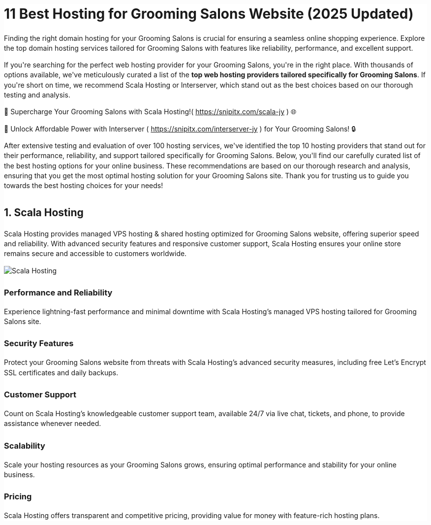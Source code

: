 # 11 Best Hosting for Grooming Salons Website (2025 Updated)

Finding the right domain hosting for your Grooming Salons is crucial for ensuring a seamless online shopping experience. Explore the top domain hosting services tailored for Grooming Salons with features like reliability, performance, and excellent support.

If you're searching for the perfect web hosting provider for your Grooming Salons, you're in the right place. With thousands of options available, we've meticulously curated a list of the **top web hosting providers tailored specifically for Grooming Salons**. If you're short on time, we recommend Scala Hosting or Interserver, which stand out as the best choices based on our thorough testing and analysis.

🚀 Supercharge Your Grooming Salons with Scala Hosting!( https://snipitx.com/scala-jy ) 🌐 

💸 Unlock Affordable Power with Interserver ( https://snipitx.com/interserver-jy ) for Your Grooming Salons! 🔒

After extensive testing and evaluation of over 100 hosting services, we've identified the top 10 hosting providers that stand out for their performance, reliability, and support tailored specifically for Grooming Salons. Below, you'll find our carefully curated list of the best hosting options for your online business. These recommendations are based on our thorough research and analysis, ensuring that you get the most optimal hosting solution for your Grooming Salons site. Thank you for trusting us to guide you towards the best hosting choices for your needs!

## 1. Scala Hosting

Scala Hosting provides managed VPS hosting & shared hosting optimized for Grooming Salons website, offering superior speed and reliability. With advanced security features and responsive customer support, Scala Hosting ensures your online store remains secure and accessible to customers worldwide.

![Scala Hosting](https://i.imgur.com/uJ5JIK3.png "Scala Web Hosting")

### Performance and Reliability
Experience lightning-fast performance and minimal downtime with Scala Hosting’s managed VPS hosting tailored for Grooming Salons site.

### Security Features
Protect your Grooming Salons website from threats with Scala Hosting’s advanced security measures, including free Let’s Encrypt SSL certificates and daily backups.

### Customer Support
Count on Scala Hosting’s knowledgeable customer support team, available 24/7 via live chat, tickets, and phone, to provide assistance whenever needed.

### Scalability
Scale your hosting resources as your Grooming Salons grows, ensuring optimal performance and stability for your online business.

### Pricing
Scala Hosting offers transparent and competitive pricing, providing value for money with feature-rich hosting plans.
